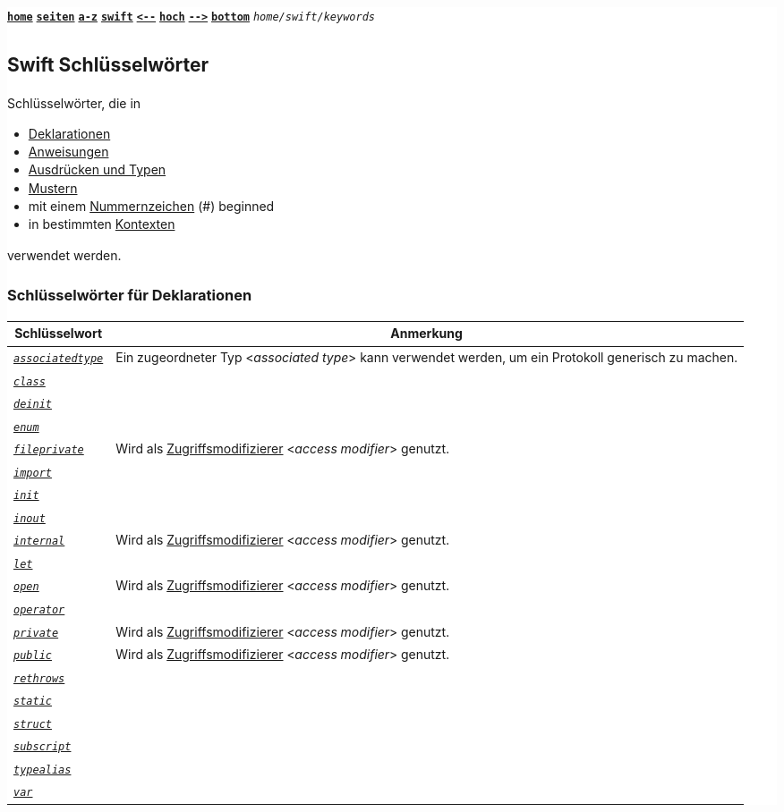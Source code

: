 
[__`home`__][home] [__`seiten`__][seiten] [__`a-z`__][content] [__`swift`__][content2] [__`<--`__][left] [__`hoch`__][up] [__`-->`__][right] [__`bottom`__][bottom] _`home/swift/keywords`_


[home]:     ./home
[seiten]:   ./home-pages
[content]:  ./home-az
[content2]: ./swift-az
[left]:     ./swift-introduction
[up]:       ./home-swift
[right]:    ./swift-online_compiler
[top]:      #
[bottom]:   #links


## Swift Schlüsselwörter

Schlüsselwörter, die in

- [Deklarationen](#schlüsselwörter-für-deklarationen)
- [Anweisungen](#schlüsselwörter-für-anweisungen) 
- [Ausdrücken und Typen](#schlüsselwörter-für-ausdrücke-und-typen) 
- [Mustern](#schlüsselwörter-für-muster) 
- mit einem [Nummernzeichen](#schlüsselwörter-die-mit-einem-nummernzeichen-(#)-beginnen) (#) beginned
- in bestimmten [Kontexten](#schlüsselwörter-in-bestimmten-kontexten) 

verwendet werden.

### Schlüsselwörter für Deklarationen

| Schlüsselwort | Anmerkung |
| --- | --- |
| [_`associatedtype`_](./swift-keyword-associatedtype) | Ein zugeordneter Typ <_associated type_> kann verwendet werden, um ein Protokoll generisch zu machen. |
| [_`class`_](./swift-keyword-class) |  |
| [_`deinit`_](./swift-keyword-deinit) |  |
| [_`enum`_](./swift-keyword-enum) |  |
| [_`fileprivate`_](./swift-keyword-fileprivate) | Wird als [Zugriffsmodifizierer](./swift-access-modifiers)  <_access modifier_> genutzt. |
| [_`import`_](./swift-keyword-import) |  |
| [_`init`_](./swift-keyword-init) |  |
| [_`inout`_](./swift-keyword-inout) |  |
| [_`internal`_](./swift-keyword-internal) | Wird als [Zugriffsmodifizierer](./swift-access-modifiers)  <_access modifier_> genutzt. |
| [_`let`_](./swift-keyword-let) |  |
| [_`open`_](./swift-keyword-open) | Wird als [Zugriffsmodifizierer](./swift-access-modifiers)  <_access modifier_> genutzt. |
| [_`operator`_](./swift-keyword-operator) |  |
| [_`private`_](./swift-keyword-private) | Wird als [Zugriffsmodifizierer](./swift-access-modifiers)  <_access modifier_> genutzt. |
| [_`public`_](./swift-keyword-public) | Wird als [Zugriffsmodifizierer](./swift-access-modifiers)  <_access modifier_> genutzt. |
| [_`rethrows`_](./swift-keyword-rethrows) |  |
| [_`static`_](./swift-keyword-static) |  |
| [_`struct`_](./swift-keyword-struct) |  |
| [_`subscript`_](./swift-keyword-subscript) |  |
| [_`typealias`_](./swift-keyword-typealias) |  |
| [_`var`_](./swift-keyword-var) |  |
